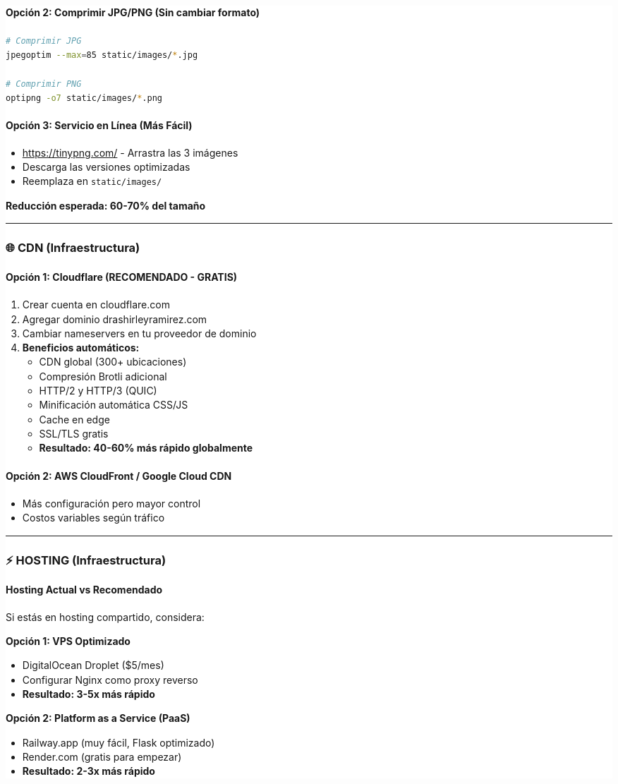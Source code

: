 #### **Opción 2: Comprimir JPG/PNG (Sin cambiar formato)**
```bash
# Comprimir JPG
jpegoptim --max=85 static/images/*.jpg

# Comprimir PNG
optipng -o7 static/images/*.png
```

#### **Opción 3: Servicio en Línea (Más Fácil)**
- https://tinypng.com/ - Arrastra las 3 imágenes
- Descarga las versiones optimizadas
- Reemplaza en `static/images/`

**Reducción esperada: 60-70% del tamaño**

---

### **🌐 CDN (Infraestructura)**

#### **Opción 1: Cloudflare (RECOMENDADO - GRATIS)**
1. Crear cuenta en cloudflare.com
2. Agregar dominio drashirleyramirez.com
3. Cambiar nameservers en tu proveedor de dominio
4. **Beneficios automáticos:**
   - CDN global (300+ ubicaciones)
   - Compresión Brotli adicional
   - HTTP/2 y HTTP/3 (QUIC)
   - Minificación automática CSS/JS
   - Cache en edge
   - SSL/TLS gratis
   - **Resultado: 40-60% más rápido globalmente**

#### **Opción 2: AWS CloudFront / Google Cloud CDN**
- Más configuración pero mayor control
- Costos variables según tráfico

---

### **⚡ HOSTING (Infraestructura)**

#### **Hosting Actual vs Recomendado**
Si estás en hosting compartido, considera:

**Opción 1: VPS Optimizado**
- DigitalOcean Droplet ($5/mes)
- Configurar Nginx como proxy reverso
- **Resultado: 3-5x más rápido**

**Opción 2: Platform as a Service (PaaS)**
- Railway.app (muy fácil, Flask optimizado)
- Render.com (gratis para empezar)
- **Resultado: 2-3x más rápido**

